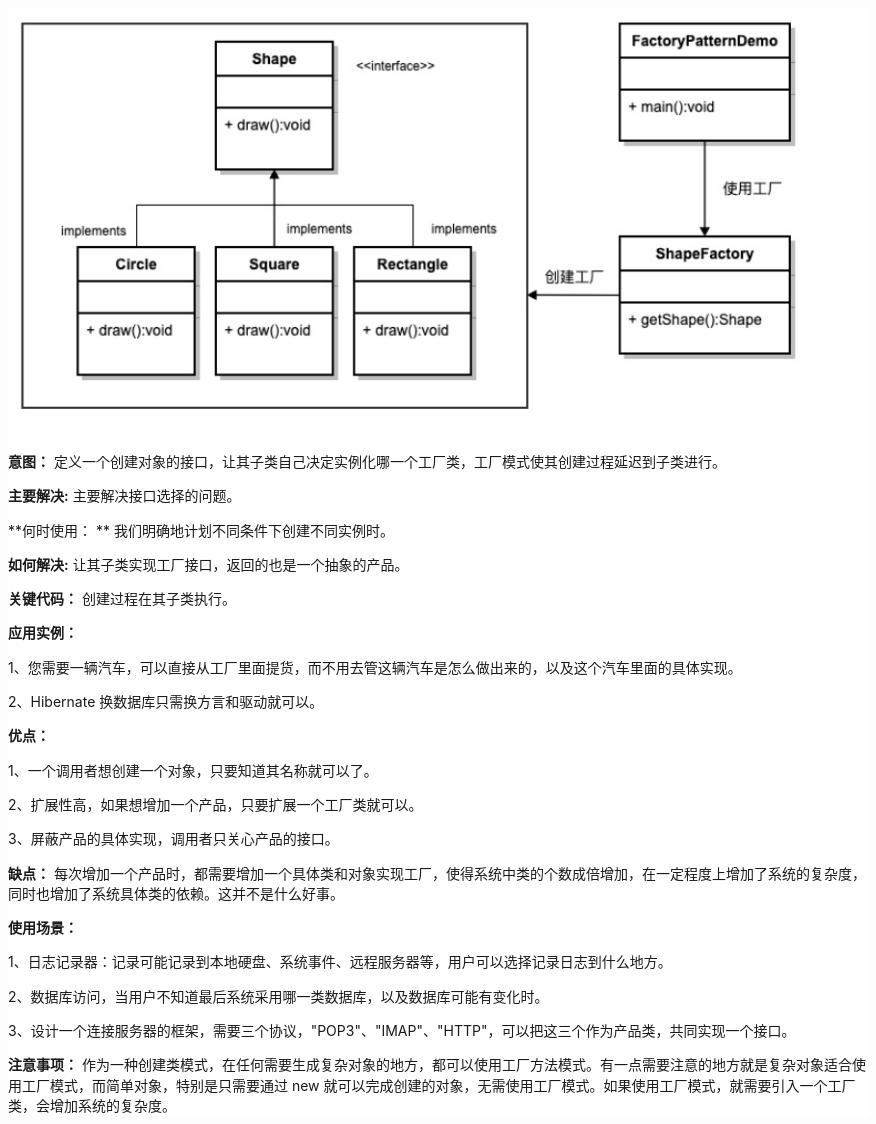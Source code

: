 ![image-20200712172236130](./images/image-20200712172236130.png)

**意图：** 定义一个创建对象的接口，让其子类自己决定实例化哪一个工厂类，工厂模式使其创建过程延迟到子类进行。

**主要解决:** 主要解决接口选择的问题。

**何时使用： ** 我们明确地计划不同条件下创建不同实例时。

**如何解决:**  让其子类实现工厂接口，返回的也是一个抽象的产品。

**关键代码：** 创建过程在其子类执行。

**应用实例：**  

1、您需要一辆汽车，可以直接从工厂里面提货，而不用去管这辆汽车是怎么做出来的，以及这个汽车里面的具体实现。

 2、Hibernate 换数据库只需换方言和驱动就可以。

**优点：** 

1、一个调用者想创建一个对象，只要知道其名称就可以了。 

2、扩展性高，如果想增加一个产品，只要扩展一个工厂类就可以。

 3、屏蔽产品的具体实现，调用者只关心产品的接口。

**缺点：** 每次增加一个产品时，都需要增加一个具体类和对象实现工厂，使得系统中类的个数成倍增加，在一定程度上增加了系统的复杂度，同时也增加了系统具体类的依赖。这并不是什么好事。

**使用场景：** 

1、日志记录器：记录可能记录到本地硬盘、系统事件、远程服务器等，用户可以选择记录日志到什么地方。 

2、数据库访问，当用户不知道最后系统采用哪一类数据库，以及数据库可能有变化时。 

3、设计一个连接服务器的框架，需要三个协议，"POP3"、"IMAP"、"HTTP"，可以把这三个作为产品类，共同实现一个接口。

**注意事项：** 作为一种创建类模式，在任何需要生成复杂对象的地方，都可以使用工厂方法模式。有一点需要注意的地方就是复杂对象适合使用工厂模式，而简单对象，特别是只需要通过 new 就可以完成创建的对象，无需使用工厂模式。如果使用工厂模式，就需要引入一个工厂类，会增加系统的复杂度。

